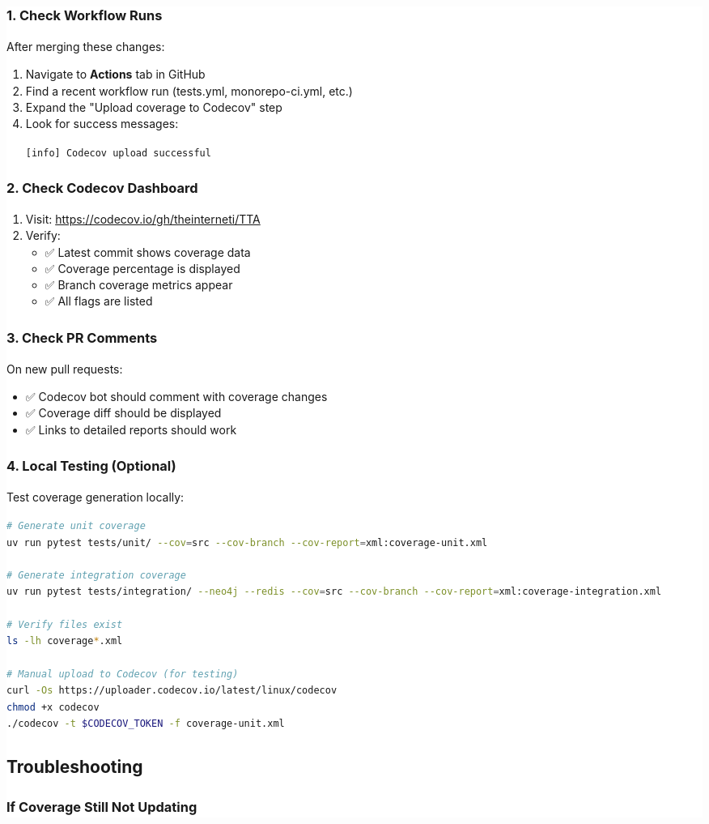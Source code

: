 ### 1. Check Workflow Runs

After merging these changes:

1. Navigate to **Actions** tab in GitHub
2. Find a recent workflow run (tests.yml, monorepo-ci.yml, etc.)
3. Expand the "Upload coverage to Codecov" step
4. Look for success messages:
   ```
   [info] Codecov upload successful
   ```

### 2. Check Codecov Dashboard

1. Visit: https://codecov.io/gh/theinterneti/TTA
2. Verify:
   - ✅ Latest commit shows coverage data
   - ✅ Coverage percentage is displayed
   - ✅ Branch coverage metrics appear
   - ✅ All flags are listed

### 3. Check PR Comments

On new pull requests:
- ✅ Codecov bot should comment with coverage changes
- ✅ Coverage diff should be displayed
- ✅ Links to detailed reports should work

### 4. Local Testing (Optional)

Test coverage generation locally:

```bash
# Generate unit coverage
uv run pytest tests/unit/ --cov=src --cov-branch --cov-report=xml:coverage-unit.xml

# Generate integration coverage
uv run pytest tests/integration/ --neo4j --redis --cov=src --cov-branch --cov-report=xml:coverage-integration.xml

# Verify files exist
ls -lh coverage*.xml

# Manual upload to Codecov (for testing)
curl -Os https://uploader.codecov.io/latest/linux/codecov
chmod +x codecov
./codecov -t $CODECOV_TOKEN -f coverage-unit.xml
```

## Troubleshooting

### If Coverage Still Not Updating
